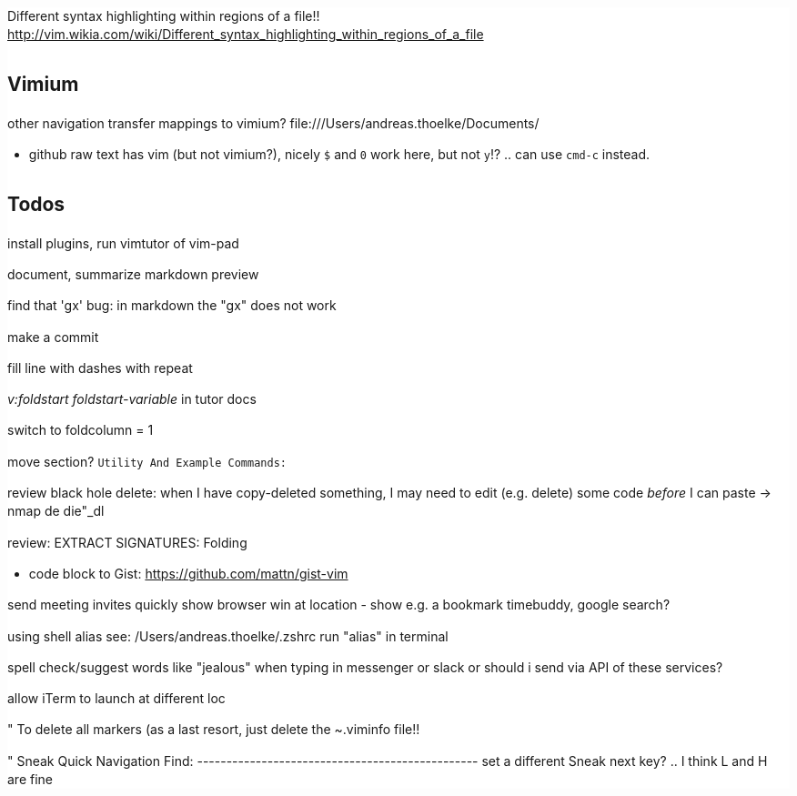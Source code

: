 Different syntax highlighting within regions of a file!!
http://vim.wikia.com/wiki/Different_syntax_highlighting_within_regions_of_a_file





## Vimium

other navigation transfer mappings to vimium?
file:///Users/andreas.thoelke/Documents/
  * github raw text has vim (but not vimium?), nicely `$` and `0` work here, but not `y`!? .. can
      use `cmd-c` instead.


## Todos

install plugins, run vimtutor of vim-pad

document, summarize markdown preview

find that 'gx' bug: in markdown the "gx" does not work

make a commit

fill line with dashes with repeat

*v:foldstart* *foldstart-variable*
in tutor docs

switch to foldcolumn = 1

move section? `Utility And Example Commands:`

review black hole delete:
when I have copy-deleted something, I may need to edit (e.g. delete) some code *before* I can paste
→ nmap de die"_dl

review:  EXTRACT SIGNATURES:
Folding

* code block to Gist: https://github.com/mattn/gist-vim

send meeting invites quickly
  show browser win at location - 
  show e.g. a bookmark timebuddy, google search?


using shell alias
see: /Users/andreas.thoelke/.zshrc
run "alias" in terminal

spell check/suggest words like "jealous" when typing in messenger or slack
or should i send via API of these services?

allow iTerm to launch at different loc


" To delete all markers (as a last resort, just delete the ~.viminfo file!!

" Sneak Quick Navigation Find: ------------------------------------------------
set a different Sneak next key? .. I think L and H are fine
